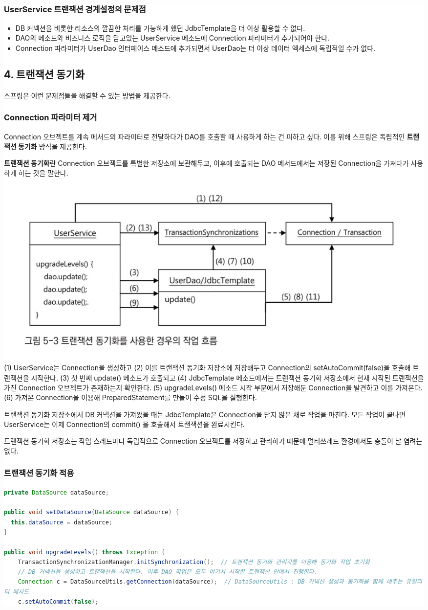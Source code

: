 ### UserService 트랜잭션 경계설정의 문제점

- DB 커넥션을 비롯한 리소스의 깔끔한 처리를 가능하게 했던 JdbcTemplate을 더 이상 활용할 수 없다.
- DAO의 메소드와 비즈니스 로직을 담고있는 UserService 메소드에 Connection 파라미터가 추가되어야 한다.
- Connection 파라미터가 UserDao 인터페이스 메소드에 추가되면서 UserDao는 더 이상 데이터 엑세스에 독립적일 수가 없다.

## 4. 트랜잭션 동기화

스프링은 이런 문제점들을 해결할 수 있는 방법을 제공한다.

### Connection 파라미터 제거

Connection 오브젝트를 계속 메서드의 파라미터로 전달하다가 DAO를 호출할 때 사용하게 하는 건 피하고 싶다. 이를 위해 스프링은 독립적인 **트랜잭션 동기화** 방식을 제공한다.

**트랜잭션 동기화**란 Connection 오브젝트를 특별한 저장소에 보관해두고, 이후에 호출되는 DAO 메서드에서는 저장된 Connection을 가져다가 사용하게 하는 것을 말한다.

![img2](https://github.com/dilmah0203/TIL/blob/main/Image/Synchronize%20transactions.png)

(1) UserService는 Connection을 생성하고
(2) 이를 트랜잭션 동기화 저장소에 저장해두고 Connection의 setAutoCommit(false)을 호출해 트랜잭션을 시작한다.
(3) 첫 번째 update() 메소드가 호출되고
(4) JdbcTemplate 메소드에서는 트랜잭션 동기화 저장소에서 현재 시작된 트랜잭션을 가진 Connection 오브젝트가 존재하는지 확인한다.
(5) upgradeLevels() 메소드 시작 부분에서 저장해둔 Connection을 발견하고 이를 가져온다.
(6) 가져온 Connection을 이용해 PreparedStatement를 만들어 수정 SQL을 실행한다.

트랜잭션 동기화 저장소에서 DB 커넥션을 가져왔을 때는 JdbcTemplate은 Connection을 닫지 않은 채로 작업을 마친다. 모든 작업이 끝나면 UserService는 이제 Connection의 commit() 을 호출해서 트랜잭션을 완료시킨다.

트랜잭션 동기화 저장소는 작업 스레드마다 독립적으로 Connection 오브젝트를 저장하고 관리하기 때문에 멀티쓰레드 환경에서도 충돌이 날 염려는 없다.

### 트랜잭션 동기화 적용

```java
private DataSource dataSource;

public void setDataSource(DataSource dataSource) {
  this.dataSource = dataSource;
}

public void upgradeLevels() throws Exception {
    TransactionSynchronizationManager.initSynchronization();  // 트랜잭션 동기화 관리자를 이용해 동기화 작업 초기화
    // DB 커넥션을 생성하고 트랜잭션을 시작한다. 이후 DAO 작업은 모두 여기서 시작한 트랜잭션 안에서 진행한다.
    Connection c = DataSourceUtils.getConnection(dataSource);  // DataSourceUtils : DB 커넥션 생성과 동기화를 함께 해주는 유틸리티 메서드 
    c.setAutoCommit(false);

```